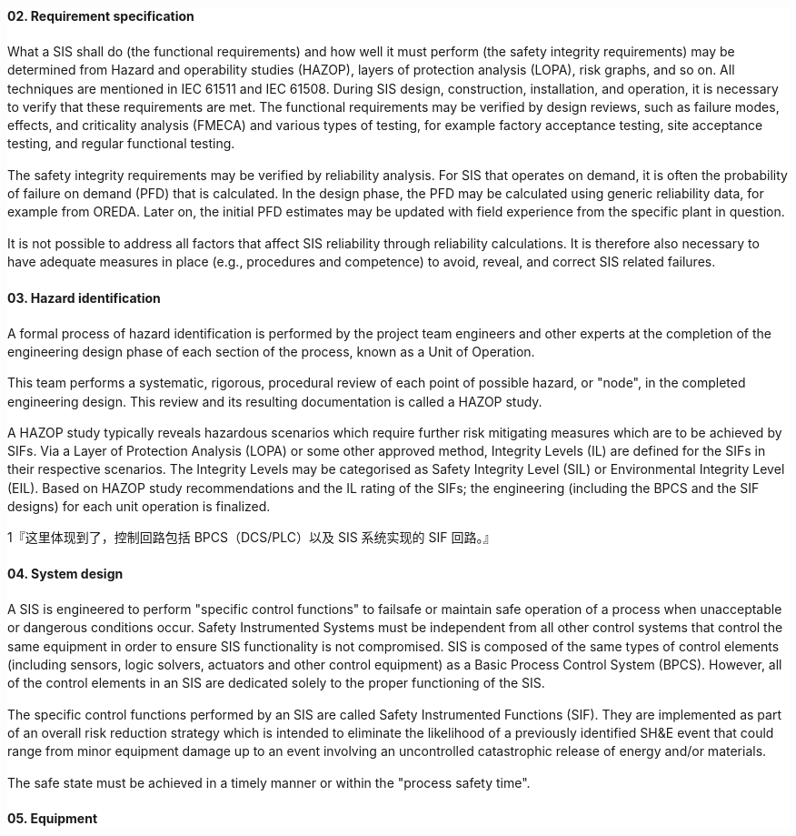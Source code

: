 #### 02. Requirement specification

What a SIS shall do (the functional requirements) and how well it must perform (the safety integrity requirements) may be determined from Hazard and operability studies (HAZOP), layers of protection analysis (LOPA), risk graphs, and so on. All techniques are mentioned in IEC 61511 and IEC 61508. During SIS design, construction, installation, and operation, it is necessary to verify that these requirements are met. The functional requirements may be verified by design reviews, such as failure modes, effects, and criticality analysis (FMECA) and various types of testing, for example factory acceptance testing, site acceptance testing, and regular functional testing.

The safety integrity requirements may be verified by reliability analysis. For SIS that operates on demand, it is often the probability of failure on demand (PFD) that is calculated. In the design phase, the PFD may be calculated using generic reliability data, for example from OREDA. Later on, the initial PFD estimates may be updated with field experience from the specific plant in question.

It is not possible to address all factors that affect SIS reliability through reliability calculations. It is therefore also necessary to have adequate measures in place (e.g., procedures and competence) to avoid, reveal, and correct SIS related failures.

#### 03. Hazard identification

A formal process of hazard identification is performed by the project team engineers and other experts at the completion of the engineering design phase of each section of the process, known as a Unit of Operation. 

This team performs a systematic, rigorous, procedural review of each point of possible hazard, or "node", in the completed engineering design. This review and its resulting documentation is called a HAZOP study. 

A HAZOP study typically reveals hazardous scenarios which require further risk mitigating measures which are to be achieved by SIFs. Via a Layer of Protection Analysis (LOPA) or some other approved method, Integrity Levels (IL) are defined for the SIFs in their respective scenarios. The Integrity Levels may be categorised as Safety Integrity Level (SIL) or Environmental Integrity Level (EIL). Based on HAZOP study recommendations and the IL rating of the SIFs; the engineering (including the BPCS and the SIF designs) for each unit operation is finalized.

1『这里体现到了，控制回路包括 BPCS（DCS/PLC）以及 SIS 系统实现的 SIF 回路。』

#### 04. System design

A SIS is engineered to perform "specific control functions" to failsafe or maintain safe operation of a process when unacceptable or dangerous conditions occur. Safety Instrumented Systems must be independent from all other control systems that control the same equipment in order to ensure SIS functionality is not compromised. SIS is composed of the same types of control elements (including sensors, logic solvers, actuators and other control equipment) as a Basic Process Control System (BPCS). However, all of the control elements in an SIS are dedicated solely to the proper functioning of the SIS.

The specific control functions performed by an SIS are called Safety Instrumented Functions (SIF). They are implemented as part of an overall risk reduction strategy which is intended to eliminate the likelihood of a previously identified SH&E event that could range from minor equipment damage up to an event involving an uncontrolled catastrophic release of energy and/or materials.

The safe state must be achieved in a timely manner or within the "process safety time".

#### 05. Equipment
